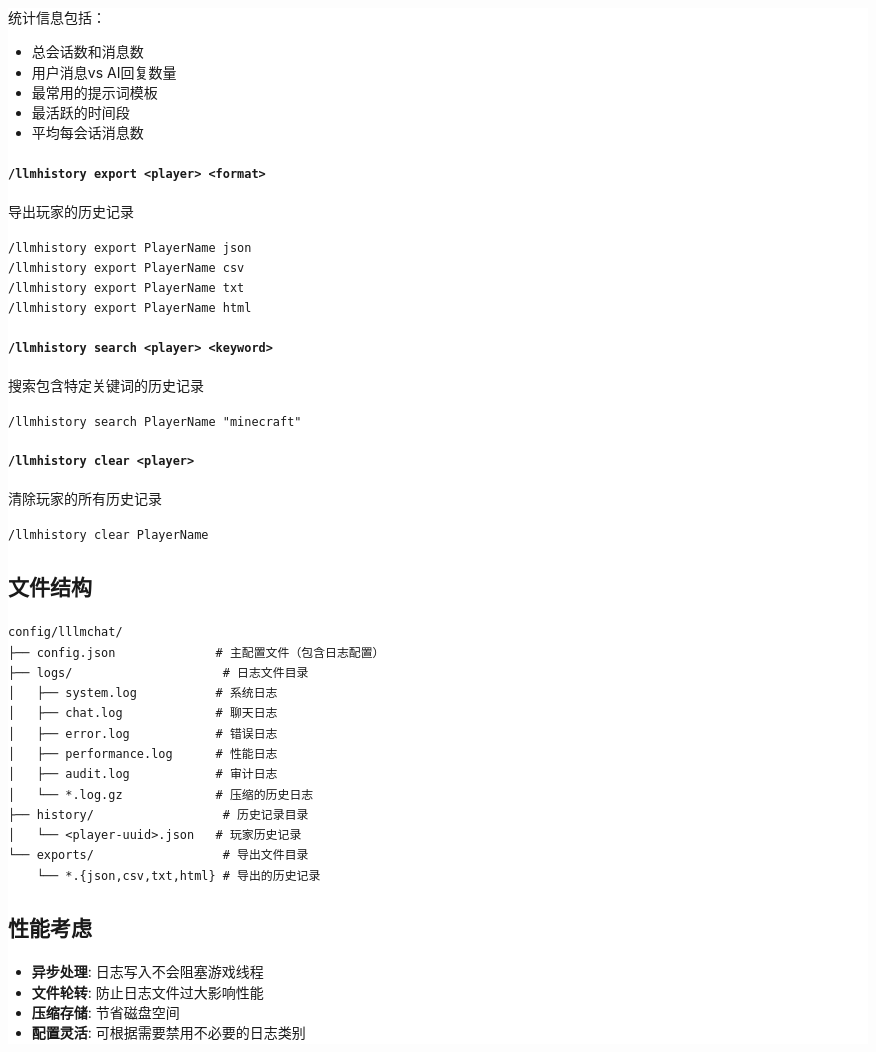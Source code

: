 统计信息包括：
- 总会话数和消息数
- 用户消息vs AI回复数量
- 最常用的提示词模板
- 最活跃的时间段
- 平均每会话消息数

#### `/llmhistory export <player> <format>`
导出玩家的历史记录
```
/llmhistory export PlayerName json
/llmhistory export PlayerName csv
/llmhistory export PlayerName txt
/llmhistory export PlayerName html
```

#### `/llmhistory search <player> <keyword>`
搜索包含特定关键词的历史记录
```
/llmhistory search PlayerName "minecraft"
```

#### `/llmhistory clear <player>`
清除玩家的所有历史记录
```
/llmhistory clear PlayerName
```

## 文件结构

```
config/lllmchat/
├── config.json              # 主配置文件（包含日志配置）
├── logs/                     # 日志文件目录
│   ├── system.log           # 系统日志
│   ├── chat.log             # 聊天日志
│   ├── error.log            # 错误日志
│   ├── performance.log      # 性能日志
│   ├── audit.log            # 审计日志
│   └── *.log.gz             # 压缩的历史日志
├── history/                  # 历史记录目录
│   └── <player-uuid>.json   # 玩家历史记录
└── exports/                  # 导出文件目录
    └── *.{json,csv,txt,html} # 导出的历史记录
```

## 性能考虑

- **异步处理**: 日志写入不会阻塞游戏线程
- **文件轮转**: 防止日志文件过大影响性能
- **压缩存储**: 节省磁盘空间
- **配置灵活**: 可根据需要禁用不必要的日志类别
